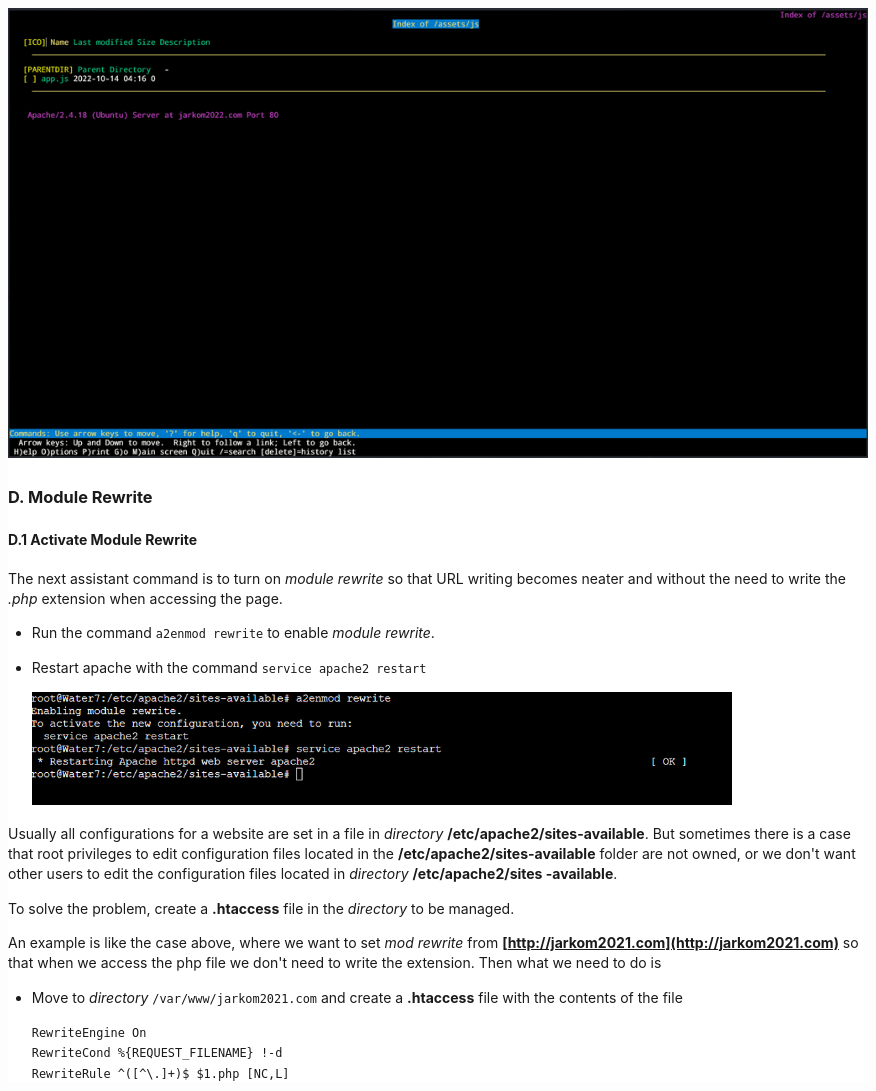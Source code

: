 <img src="images/31.png">

### D. Module Rewrite
#### D.1 Activate Module Rewrite
The next assistant command is to turn on _module rewrite_ so that URL writing becomes neater and without the need to write the _.php_ extension when accessing the page.

+ Run the command `a2enmod rewrite` to enable _module rewrite_.

+ Restart apache with the command `service apache2 restart`

	<img src="images/32.png" width="700">

Usually all configurations for a website are set in a file in _directory_ __/etc/apache2/sites-available__. But sometimes there is a case that root privileges to edit configuration files located in the __/etc/apache2/sites-available__ folder are not owned, or we don't want other users to edit the configuration files located in _directory_ __/etc/apache2/sites -available__.

To solve the problem, create a __.htaccess__ file in the _directory_ to be managed.

An example is like the case above, where we want to set _mod rewrite_ from __[http://jarkom2021.com](http://jarkom2021.com)__ so that when we access the php file we don't need to write the extension. Then what we need to do is
+ Move to _directory_ `/var/www/jarkom2021.com` and create a __.htaccess__ file with the contents of the file
	```
	RewriteEngine On
	RewriteCond %{REQUEST_FILENAME} !-d
	RewriteRule ^([^\.]+)$ $1.php [NC,L]
	```
